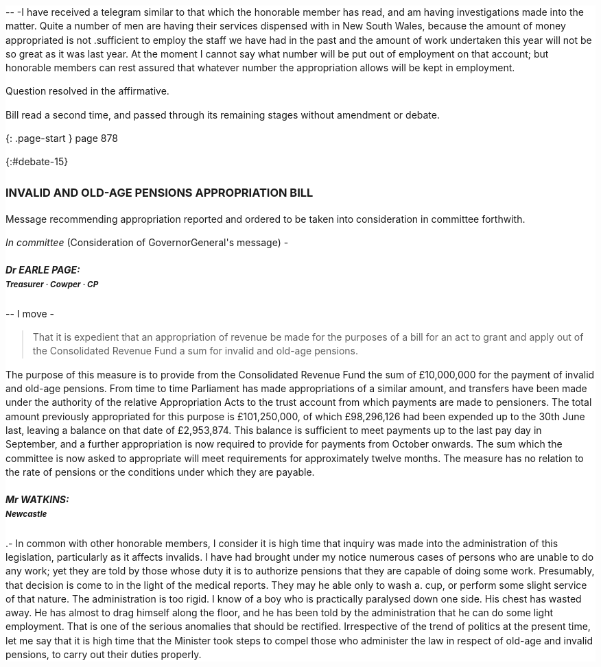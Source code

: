 -- -I have received a telegram similar to that which the honorable member has read, and am having investigations made into the matter. Quite a number of men are having their services dispensed with in New South Wales, because the amount of money appropriated is not .sufficient to employ the staff we have had in the past and the amount of work undertaken this year will not be so great as it was last year. At the moment I cannot say what number will be put out of employment on that account; but honorable members can rest assured that whatever number the appropriation allows will be kept in employment. 

Question resolved in the affirmative. 

Bill read a second time, and passed through its remaining stages without amendment or debate. 

{: .page-start }
page 878

{:#debate-15}
### INVALID AND OLD-AGE PENSIONS APPROPRIATION BILL

Message recommending appropriation reported and ordered to be taken into consideration in committee forthwith. 


 *In committee* (Consideration of GovernorGeneral's message) - 

##### Dr EARLE PAGE:<br><small class="text-muted">Treasurer &middot; Cowper &middot; CP</small>

-- I move - 

  >That it is expedient that an appropriation of revenue be made for the purposes of a bill for an act to grant and apply out of the Consolidated Revenue Fund a sum for invalid and old-age pensions. 

The purpose of this measure is to provide from the Consolidated Revenue Fund the sum of £10,000,000 for the payment of invalid and old-age pensions. From time to time Parliament has made appropriations of a similar amount, and transfers have been made under the authority of the relative Appropriation Acts to the trust account from which payments are made to pensioners. The total amount previously appropriated for this purpose is £101,250,000, of which £98,296,126 had been expended up to the 30th June last, leaving a balance on that date of £2,953,874. This balance is sufficient to meet payments up to the last pay day in September, and a further appropriation is now required to provide for payments from October onwards. The sum which the committee is now asked to appropriate will meet requirements for approximately twelve months. The measure has no relation to the rate of pensions or the conditions under which they are payable. 

##### Mr WATKINS:<br><small class="text-muted">Newcastle</small>

.- In common with other honorable members, I consider it is high time that inquiry was made into the administration of this legislation, particularly as it affects invalids. I have had brought under my notice numerous cases of persons who are unable to do any work; yet they are told by those whose duty it is to authorize pensions that they are capable of doing some work. Presumably, that decision is come to in the light of the medical reports. They may he able only to wash a. cup, or perform some slight service of that nature. The administration is too rigid. I know of a boy who is practically paralysed down one side.  His  chest has wasted away. He has almost to drag himself along the floor, and he has been told by the administration that he can do some light employment. That is one of the serious anomalies that should be rectified. Irrespective of the trend of politics at the present time, let me say that it is high time that the Minister took steps to compel those who administer the law in respect of old-age and invalid pensions, to carry out their duties properly. 
